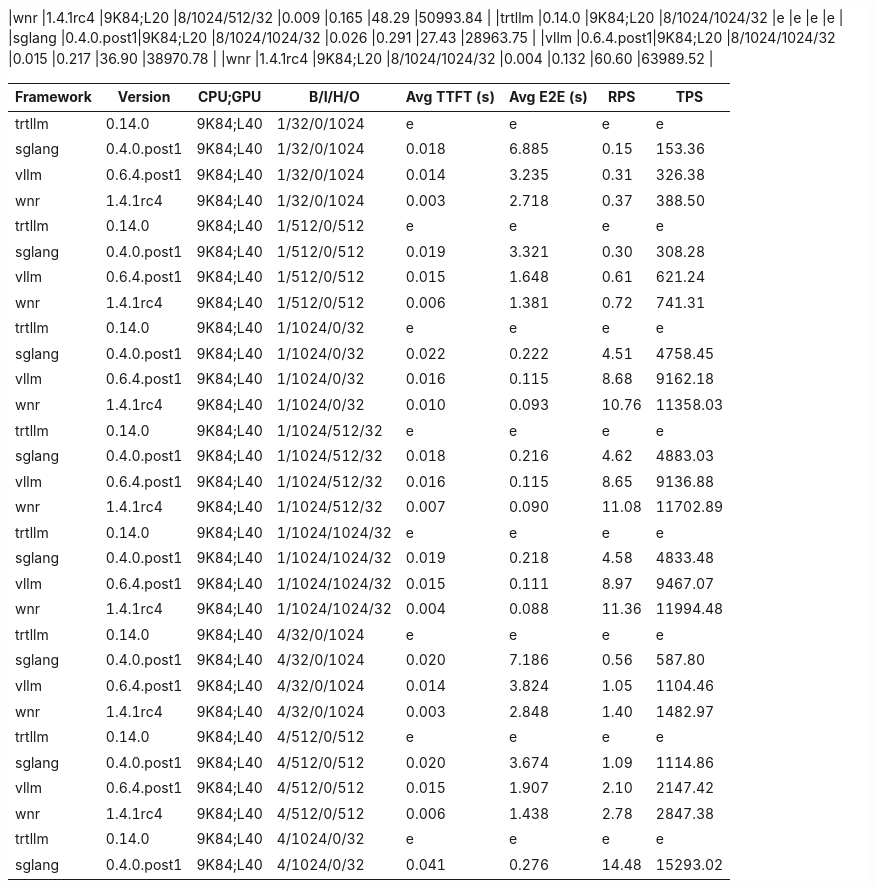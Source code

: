 |wnr        |1.4.1rc4   |9K84;L20   |8/1024/512/32  |0.009          |0.165          |48.29  |50993.84   |
|trtllm     |0.14.0     |9K84;L20   |8/1024/1024/32 |e              |e              |e      |e          |
|sglang     |0.4.0.post1|9K84;L20   |8/1024/1024/32 |0.026          |0.291          |27.43  |28963.75   |
|vllm       |0.6.4.post1|9K84;L20   |8/1024/1024/32 |0.015          |0.217          |36.90  |38970.78   |
|wnr        |1.4.1rc4   |9K84;L20   |8/1024/1024/32 |0.004          |0.132          |60.60  |63989.52   |

|Framework  |Version    |CPU;GPU    |B/I/H/O        |Avg TTFT (s)   |Avg E2E (s)    |RPS    |TPS        |
|-          |-          |-          |-              |-              |-              |-      |-          |
|trtllm     |0.14.0     |9K84;L40   |1/32/0/1024    |e              |e              |e      |e          |
|sglang     |0.4.0.post1|9K84;L40   |1/32/0/1024    |0.018          |6.885          |0.15   |153.36     |
|vllm       |0.6.4.post1|9K84;L40   |1/32/0/1024    |0.014          |3.235          |0.31   |326.38     |
|wnr        |1.4.1rc4   |9K84;L40   |1/32/0/1024    |0.003          |2.718          |0.37   |388.50     |
|trtllm     |0.14.0     |9K84;L40   |1/512/0/512    |e              |e              |e      |e          |
|sglang     |0.4.0.post1|9K84;L40   |1/512/0/512    |0.019          |3.321          |0.30   |308.28     |
|vllm       |0.6.4.post1|9K84;L40   |1/512/0/512    |0.015          |1.648          |0.61   |621.24     |
|wnr        |1.4.1rc4   |9K84;L40   |1/512/0/512    |0.006          |1.381          |0.72   |741.31     |
|trtllm     |0.14.0     |9K84;L40   |1/1024/0/32    |e              |e              |e      |e          |
|sglang     |0.4.0.post1|9K84;L40   |1/1024/0/32    |0.022          |0.222          |4.51   |4758.45    |
|vllm       |0.6.4.post1|9K84;L40   |1/1024/0/32    |0.016          |0.115          |8.68   |9162.18    |
|wnr        |1.4.1rc4   |9K84;L40   |1/1024/0/32    |0.010          |0.093          |10.76  |11358.03   |
|trtllm     |0.14.0     |9K84;L40   |1/1024/512/32  |e              |e              |e      |e          |
|sglang     |0.4.0.post1|9K84;L40   |1/1024/512/32  |0.018          |0.216          |4.62   |4883.03    |
|vllm       |0.6.4.post1|9K84;L40   |1/1024/512/32  |0.016          |0.115          |8.65   |9136.88    |
|wnr        |1.4.1rc4   |9K84;L40   |1/1024/512/32  |0.007          |0.090          |11.08  |11702.89   |
|trtllm     |0.14.0     |9K84;L40   |1/1024/1024/32 |e              |e              |e      |e          |
|sglang     |0.4.0.post1|9K84;L40   |1/1024/1024/32 |0.019          |0.218          |4.58   |4833.48    |
|vllm       |0.6.4.post1|9K84;L40   |1/1024/1024/32 |0.015          |0.111          |8.97   |9467.07    |
|wnr        |1.4.1rc4   |9K84;L40   |1/1024/1024/32 |0.004          |0.088          |11.36  |11994.48   |
|trtllm     |0.14.0     |9K84;L40   |4/32/0/1024    |e              |e              |e      |e          |
|sglang     |0.4.0.post1|9K84;L40   |4/32/0/1024    |0.020          |7.186          |0.56   |587.80     |
|vllm       |0.6.4.post1|9K84;L40   |4/32/0/1024    |0.014          |3.824          |1.05   |1104.46    |
|wnr        |1.4.1rc4   |9K84;L40   |4/32/0/1024    |0.003          |2.848          |1.40   |1482.97    |
|trtllm     |0.14.0     |9K84;L40   |4/512/0/512    |e              |e              |e      |e          |
|sglang     |0.4.0.post1|9K84;L40   |4/512/0/512    |0.020          |3.674          |1.09   |1114.86    |
|vllm       |0.6.4.post1|9K84;L40   |4/512/0/512    |0.015          |1.907          |2.10   |2147.42    |
|wnr        |1.4.1rc4   |9K84;L40   |4/512/0/512    |0.006          |1.438          |2.78   |2847.38    |
|trtllm     |0.14.0     |9K84;L40   |4/1024/0/32    |e              |e              |e      |e          |
|sglang     |0.4.0.post1|9K84;L40   |4/1024/0/32    |0.041          |0.276          |14.48  |15293.02   |